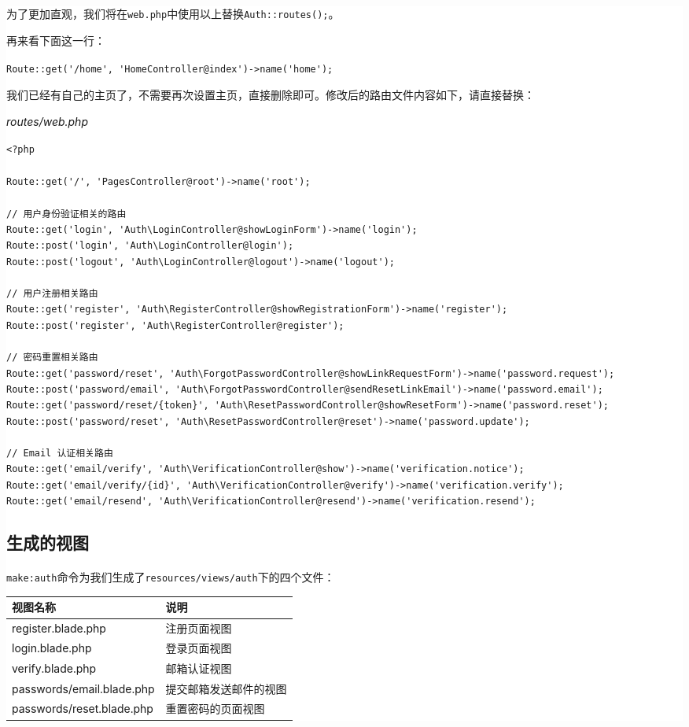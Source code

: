 为了更加直观，我们将在`web.php`中使用以上替换`Auth::routes();`。

再来看下面这一行：

```
Route::get('/home', 'HomeController@index')->name('home');
```

我们已经有自己的主页了，不需要再次设置主页，直接删除即可。修改后的路由文件内容如下，请直接替换：

_routes/web.php_

```
<?php

Route::get('/', 'PagesController@root')->name('root');

// 用户身份验证相关的路由
Route::get('login', 'Auth\LoginController@showLoginForm')->name('login');
Route::post('login', 'Auth\LoginController@login');
Route::post('logout', 'Auth\LoginController@logout')->name('logout');

// 用户注册相关路由
Route::get('register', 'Auth\RegisterController@showRegistrationForm')->name('register');
Route::post('register', 'Auth\RegisterController@register');

// 密码重置相关路由
Route::get('password/reset', 'Auth\ForgotPasswordController@showLinkRequestForm')->name('password.request');
Route::post('password/email', 'Auth\ForgotPasswordController@sendResetLinkEmail')->name('password.email');
Route::get('password/reset/{token}', 'Auth\ResetPasswordController@showResetForm')->name('password.reset');
Route::post('password/reset', 'Auth\ResetPasswordController@reset')->name('password.update');

// Email 认证相关路由
Route::get('email/verify', 'Auth\VerificationController@show')->name('verification.notice');
Route::get('email/verify/{id}', 'Auth\VerificationController@verify')->name('verification.verify');
Route::get('email/resend', 'Auth\VerificationController@resend')->name('verification.resend');
```

## 生成的视图

`make:auth`命令为我们生成了`resources/views/auth`下的四个文件：

| 视图名称 | 说明 |
| :--- | :--- |
| register.blade.php | 注册页面视图 |
| login.blade.php | 登录页面视图 |
| verify.blade.php | 邮箱认证视图 |
| passwords/email.blade.php | 提交邮箱发送邮件的视图 |
| passwords/reset.blade.php | 重置密码的页面视图 |

